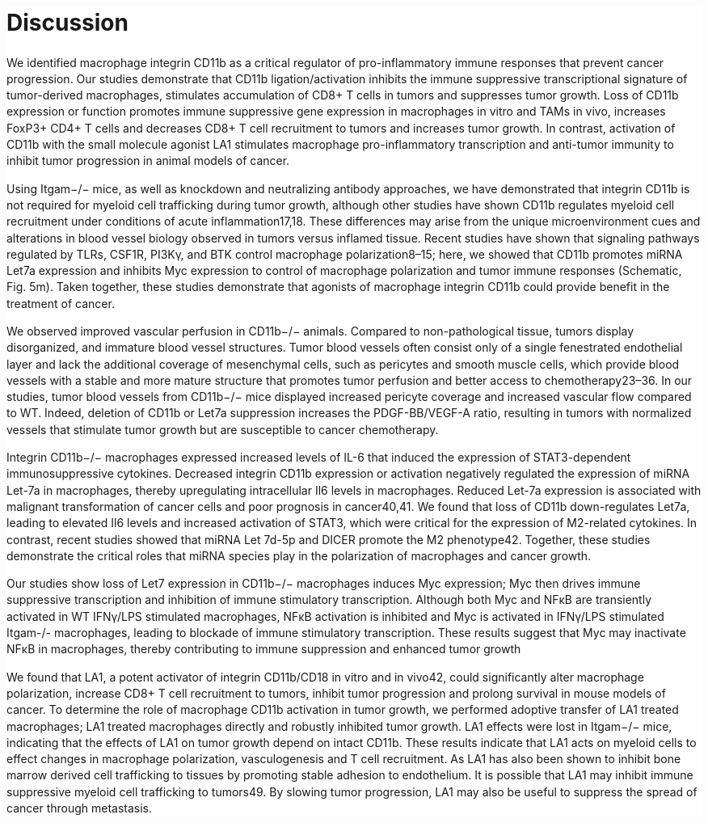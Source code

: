 # Discussion

We identified macrophage integrin CD11b as a critical regulator of pro-inflammatory immune responses that prevent cancer progression. Our studies demonstrate that CD11b ligation/activation inhibits the immune suppressive transcriptional signature of tumor-derived macrophages, stimulates accumulation of CD8+ T cells in tumors and suppresses tumor growth. Loss of CD11b expression or function promotes immune suppressive gene expression in macrophages in vitro and TAMs in vivo, increases FoxP3+ CD4+ T cells and decreases CD8+ T cell recruitment to tumors and increases tumor growth. In contrast, activation of CD11b with the small molecule agonist LA1 stimulates macrophage pro-inflammatory transcription and anti-tumor immunity to inhibit tumor progression in animal models of cancer.

Using Itgam−/− mice, as well as knockdown and neutralizing antibody approaches, we have demonstrated that integrin CD11b is not required for myeloid cell trafficking during tumor growth, although other studies have shown CD11b regulates myeloid cell recruitment under conditions of acute inflammation17,18. These differences may arise from the unique microenvironment cues and alterations in blood vessel biology observed in tumors versus inflamed tissue. Recent studies have shown that signaling pathways regulated by TLRs, CSF1R, PI3Kγ, and BTK control macrophage polarization8–15; here, we showed that CD11b promotes miRNA Let7a expression and inhibits Myc expression to control of macrophage polarization and tumor immune responses (Schematic, Fig. 5m). Taken together, these studies demonstrate that agonists of macrophage integrin CD11b could provide benefit in the treatment of cancer.

We observed improved vascular perfusion in CD11b−/− animals. Compared to non-pathological tissue, tumors display disorganized, and immature blood vessel structures. Tumor blood vessels often consist only of a single fenestrated endothelial layer and lack the additional coverage of mesenchymal cells, such as pericytes and smooth muscle cells, which provide blood vessels with a stable and more mature structure that promotes tumor perfusion and better access to chemotherapy23–36. In our studies, tumor blood vessels from CD11b−/− mice displayed increased pericyte coverage and increased vascular flow compared to WT. Indeed, deletion of CD11b or Let7a suppression increases the PDGF-BB/VEGF-A ratio, resulting in tumors with normalized vessels that stimulate tumor growth but are susceptible to cancer chemotherapy.

Integrin CD11b−/− macrophages expressed increased levels of IL-6 that induced the expression of STAT3-dependent immunosuppressive cytokines. Decreased integrin CD11b expression or activation negatively regulated the expression of miRNA Let-7a in macrophages, thereby upregulating intracellular Il6 levels in macrophages. Reduced Let-7a expression is associated with malignant transformation of cancer cells and poor prognosis in cancer40,41. We found that loss of CD11b down-regulates Let7a, leading to elevated Il6 levels and increased activation of STAT3, which were critical for the expression of M2-related cytokines. In contrast, recent studies showed that miRNA Let 7d-5p and DICER promote the M2 phenotype42. Together, these studies demonstrate the critical roles that miRNA species play in the polarization of macrophages and cancer growth.

Our studies show loss of Let7 expression in CD11b−/− macrophages induces Myc expression; Myc then drives immune suppressive transcription and inhibition of immune stimulatory transcription. Although both Myc and NFκB are transiently activated in WT IFNγ/LPS stimulated macrophages, NFκB activation is inhibited and Myc is activated in IFNγ/LPS stimulated Itgam-/- macrophages, leading to blockade of immune stimulatory transcription. These results suggest that Myc may inactivate NFκB in macrophages, thereby contributing to immune suppression and enhanced tumor growth

We found that LA1, a potent activator of integrin CD11b/CD18 in vitro and in vivo42, could significantly alter macrophage polarization, increase CD8+ T cell recruitment to tumors, inhibit tumor progression and prolong survival in mouse models of cancer. To determine the role of macrophage CD11b activation in tumor growth, we performed adoptive transfer of LA1 treated macrophages; LA1 treated macrophages directly and robustly inhibited tumor growth. LA1 effects were lost in Itgam−/− mice, indicating that the effects of LA1 on tumor growth depend on intact CD11b. These results indicate that LA1 acts on myeloid cells to effect changes in macrophage polarization, vasculogenesis and T cell recruitment. As LA1 has also been shown to inhibit bone marrow derived cell trafficking to tissues by promoting stable adhesion to endothelium. It is possible that LA1 may inhibit immune suppressive myeloid cell trafficking to tumors49. By slowing tumor progression, LA1 may also be useful to suppress the spread of cancer through metastasis.
